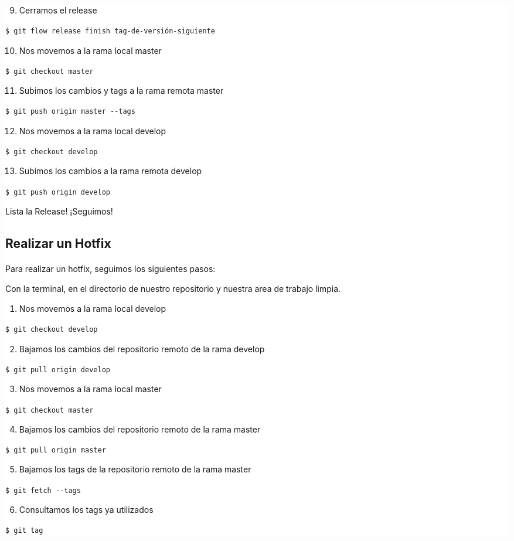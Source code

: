 9. Cerramos el release
```
$ git flow release finish tag-de-versión-siguiente
```

10. Nos movemos a la rama local master
```
$ git checkout master
```

11. Subimos los cambios y tags a la rama remota master
```
$ git push origin master --tags
```

12. Nos movemos a la rama local develop
```
$ git checkout develop
```

13. Subimos los cambios a la rama remota develop
```
$ git push origin develop
```

Lista la Release!
¡Seguimos!

## Realizar un Hotfix

Para realizar un hotfix, seguimos los siguientes pasos:

Con la terminal, en el directorio de nuestro repositorio y nuestra area de trabajo limpia.

1. Nos movemos a la rama local develop
```
$ git checkout develop
```

2. Bajamos los cambios del repositorio remoto de la rama develop
```
$ git pull origin develop
```

3. Nos movemos a la rama local master
```
$ git checkout master
```

4. Bajamos los cambios del repositorio remoto de la rama master
```
$ git pull origin master
```

5. Bajamos los tags de la repositorio remoto de la rama master
```
$ git fetch --tags
```

6. Consultamos los tags ya utilizados
```
$ git tag
```
